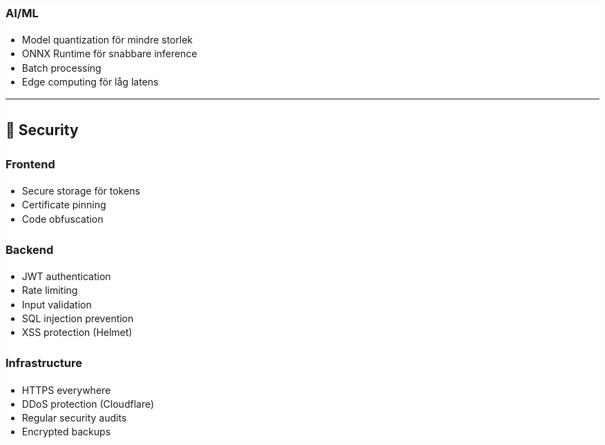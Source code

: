 ### AI/ML
- Model quantization för mindre storlek
- ONNX Runtime för snabbare inference
- Batch processing
- Edge computing för låg latens

---

## 🔐 Security

### Frontend
- Secure storage för tokens
- Certificate pinning
- Code obfuscation

### Backend
- JWT authentication
- Rate limiting
- Input validation
- SQL injection prevention
- XSS protection (Helmet)

### Infrastructure
- HTTPS everywhere
- DDoS protection (Cloudflare)
- Regular security audits
- Encrypted backups
